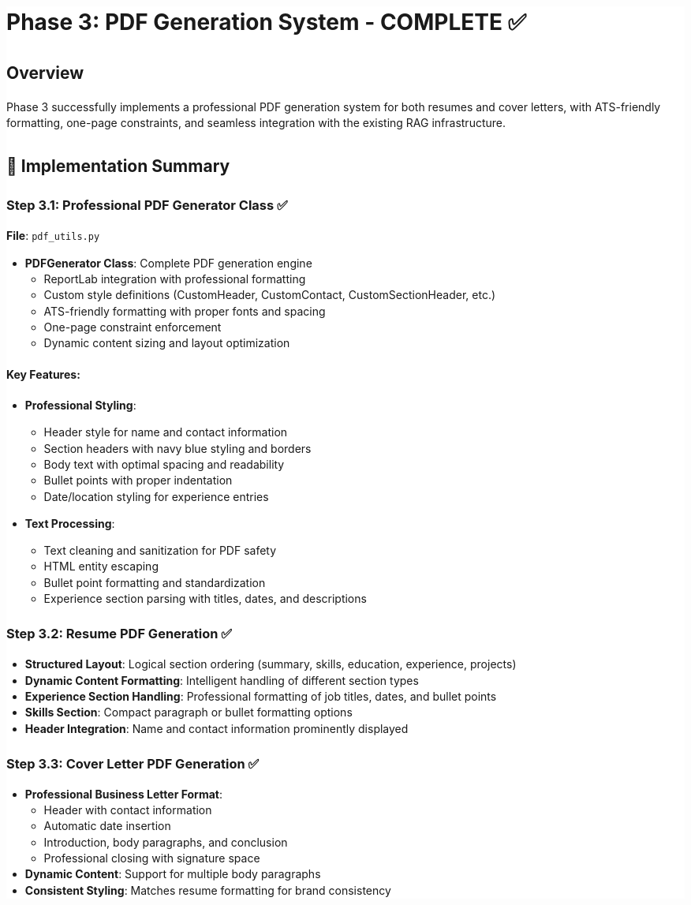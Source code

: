 # Phase 3: PDF Generation System - COMPLETE ✅

## Overview
Phase 3 successfully implements a professional PDF generation system for both resumes and cover letters, with ATS-friendly formatting, one-page constraints, and seamless integration with the existing RAG infrastructure.

## 🎯 Implementation Summary

### **Step 3.1: Professional PDF Generator Class** ✅
**File**: `pdf_utils.py`
- **PDFGenerator Class**: Complete PDF generation engine
  - ReportLab integration with professional formatting
  - Custom style definitions (CustomHeader, CustomContact, CustomSectionHeader, etc.)
  - ATS-friendly formatting with proper fonts and spacing
  - One-page constraint enforcement
  - Dynamic content sizing and layout optimization

#### **Key Features:**
- **Professional Styling**:
  - Header style for name and contact information
  - Section headers with navy blue styling and borders
  - Body text with optimal spacing and readability
  - Bullet points with proper indentation
  - Date/location styling for experience entries

- **Text Processing**:
  - Text cleaning and sanitization for PDF safety
  - HTML entity escaping
  - Bullet point formatting and standardization
  - Experience section parsing with titles, dates, and descriptions

### **Step 3.2: Resume PDF Generation** ✅
- **Structured Layout**: Logical section ordering (summary, skills, education, experience, projects)
- **Dynamic Content Formatting**: Intelligent handling of different section types
- **Experience Section Handling**: Professional formatting of job titles, dates, and bullet points
- **Skills Section**: Compact paragraph or bullet formatting options
- **Header Integration**: Name and contact information prominently displayed

### **Step 3.3: Cover Letter PDF Generation** ✅
- **Professional Business Letter Format**:
  - Header with contact information
  - Automatic date insertion
  - Introduction, body paragraphs, and conclusion
  - Professional closing with signature space
- **Dynamic Content**: Support for multiple body paragraphs
- **Consistent Styling**: Matches resume formatting for brand consistency
